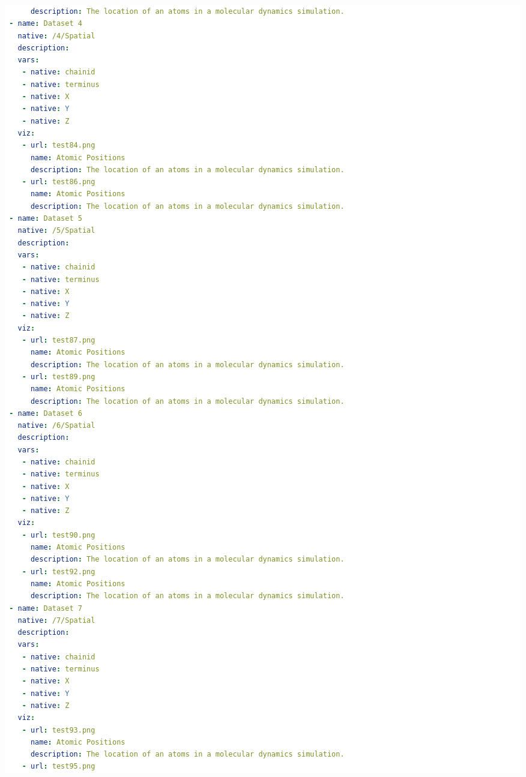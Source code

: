 ```yaml
      description: The location of an atoms in a molecular dynamics simulation.
 - name: Dataset 4
   native: /4/Spatial
   description: 
   vars: 
    - native: chainid
    - native: terminus
    - native: X
    - native: Y
    - native: Z
   viz: 
    - url: test84.png
      name: Atomic Positions
      description: The location of an atoms in a molecular dynamics simulation.
    - url: test86.png
      name: Atomic Positions
      description: The location of an atoms in a molecular dynamics simulation.
 - name: Dataset 5
   native: /5/Spatial
   description: 
   vars: 
    - native: chainid
    - native: terminus
    - native: X
    - native: Y
    - native: Z
   viz: 
    - url: test87.png
      name: Atomic Positions
      description: The location of an atoms in a molecular dynamics simulation.
    - url: test89.png
      name: Atomic Positions
      description: The location of an atoms in a molecular dynamics simulation.
 - name: Dataset 6
   native: /6/Spatial
   description: 
   vars: 
    - native: chainid
    - native: terminus
    - native: X
    - native: Y
    - native: Z
   viz: 
    - url: test90.png
      name: Atomic Positions
      description: The location of an atoms in a molecular dynamics simulation.
    - url: test92.png
      name: Atomic Positions
      description: The location of an atoms in a molecular dynamics simulation.
 - name: Dataset 7
   native: /7/Spatial
   description: 
   vars: 
    - native: chainid
    - native: terminus
    - native: X
    - native: Y
    - native: Z
   viz: 
    - url: test93.png
      name: Atomic Positions
      description: The location of an atoms in a molecular dynamics simulation.
    - url: test95.png
```